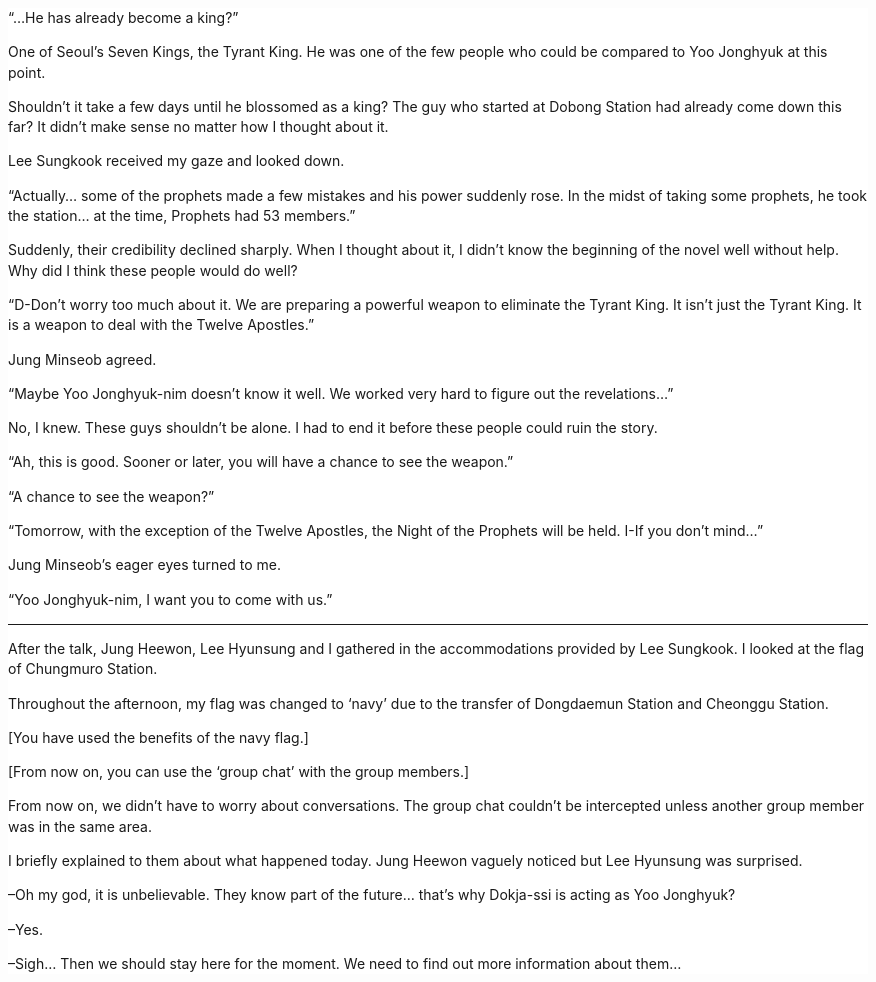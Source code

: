 “…He has already become a king?”

One of Seoul’s Seven Kings, the Tyrant King. He was one of the few people who could be compared to Yoo Jonghyuk at this point.

Shouldn’t it take a few days until he blossomed as a king? The guy who started at Dobong Station had already come down this far? It didn’t make sense no matter how I thought about it.

Lee Sungkook received my gaze and looked down.

“Actually… some of the prophets made a few mistakes and his power suddenly rose. In the midst of taking some prophets, he took the station… at the time, Prophets had 53 members.”

Suddenly, their credibility declined sharply. When I thought about it, I didn’t know the beginning of the novel well without help. Why did I think these people would do well?

“D-Don’t worry too much about it. We are preparing a powerful weapon to eliminate the Tyrant King. It isn’t just the Tyrant King. It is a weapon to deal with the Twelve Apostles.”

Jung Minseob agreed.

“Maybe Yoo Jonghyuk-nim doesn’t know it well. We worked very hard to figure out the revelations…”

No, I knew. These guys shouldn’t be alone. I had to end it before these people could ruin the story.

“Ah, this is good. Sooner or later, you will have a chance to see the weapon.”

“A chance to see the weapon?”

“Tomorrow, with the exception of the Twelve Apostles, the Night of the Prophets will be held. I-If you don’t mind…”

Jung Minseob’s eager eyes turned to me.

“Yoo Jonghyuk-nim, I want you to come with us.”

---

After the talk, Jung Heewon, Lee Hyunsung and I gathered in the accommodations provided by Lee Sungkook. I looked at the flag of Chungmuro Station.

Throughout the afternoon, my flag was changed to ‘navy’ due to the transfer of Dongdaemun Station and Cheonggu Station.

[You have used the benefits of the navy flag.]

[From now on, you can use the ‘group chat’ with the group members.]

From now on, we didn’t have to worry about conversations. The group chat couldn’t be intercepted unless another group member was in the same area.

I briefly explained to them about what happened today. Jung Heewon vaguely noticed but Lee Hyunsung was surprised.

–Oh my god, it is unbelievable. They know part of the future… that’s why Dokja-ssi is acting as Yoo Jonghyuk?

–Yes.

–Sigh… Then we should stay here for the moment. We need to find out more information about them…
